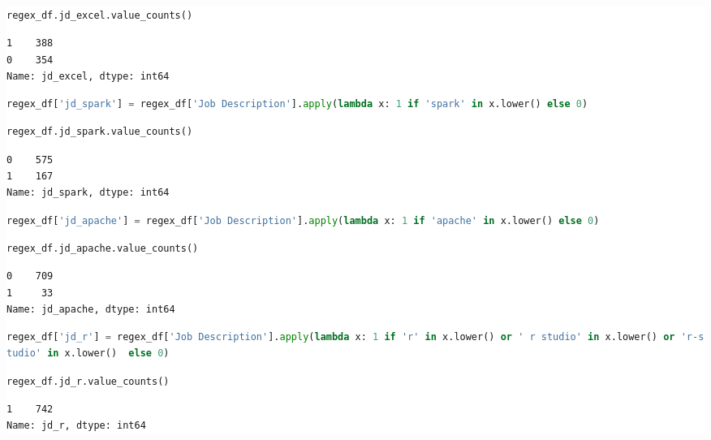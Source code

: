 
```python
regex_df.jd_excel.value_counts()
```




    1    388
    0    354
    Name: jd_excel, dtype: int64




```python
regex_df['jd_spark'] = regex_df['Job Description'].apply(lambda x: 1 if 'spark' in x.lower() else 0)
```


```python
regex_df.jd_spark.value_counts()
```




    0    575
    1    167
    Name: jd_spark, dtype: int64




```python
regex_df['jd_apache'] = regex_df['Job Description'].apply(lambda x: 1 if 'apache' in x.lower() else 0)
```


```python
regex_df.jd_apache.value_counts()
```




    0    709
    1     33
    Name: jd_apache, dtype: int64




```python
regex_df['jd_r'] = regex_df['Job Description'].apply(lambda x: 1 if 'r' in x.lower() or ' r studio' in x.lower() or 'r-studio' in x.lower()  else 0)
```


```python
regex_df.jd_r.value_counts()
```




    1    742
    Name: jd_r, dtype: int64
